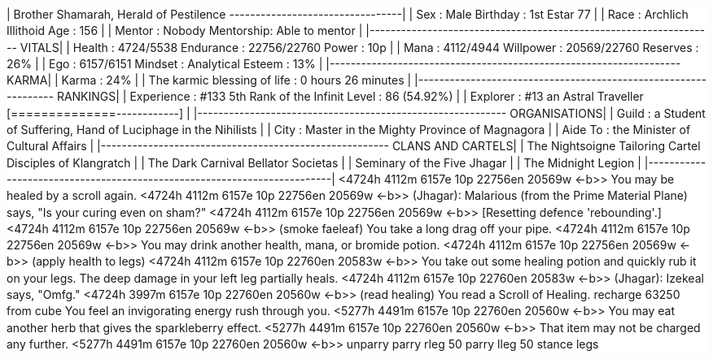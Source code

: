 | Brother Shamarah, Herald of Pestilence ---------------------------------|
| Sex    : Male                      Birthday  : 1st Estar 77             |
| Race   : Archlich Illithoid        Age       : 156                      |
| Mentor : Nobody                    Mentorship: Able to mentor           |
|------------------------------------------------------------------ VITALS|
| Health : 4724/5538     Endurance : 22756/22760     Power    : 10p       |
| Mana   : 4112/4944     Willpower : 20569/22760     Reserves : 26%       |
| Ego    : 6157/6151     Mindset   : Analytical      Esteem   : 13%       |
|------------------------------------------------------------------- KARMA|
| Karma  : 24%                                                            |
| The karmic blessing of life      : 0 hours 26 minutes                   |
|---------------------------------------------------------------- RANKINGS|
| Experience : #133  5th Rank of the Infinit Level : 86 (54.92%)          |
| Explorer   : #13   an Astral Traveller     [==============------------] |
|----------------------------------------------------------- ORGANISATIONS|
| Guild      : a Student of Suffering, Hand of Luciphage in the Nihilists |
| City       : Master in the Mighty Province of Magnagora                 |
| Aide To    : the Minister of Cultural Affairs                           |
|------------------------------------------------------- CLANS AND CARTELS|
| The Nightsoigne Tailoring Cartel    Disciples of Klangratch             |
| The Dark Carnival                   Bellator Societas                   |
| Seminary of the Five                Jhagar                              |
| The Midnight Legion                                                     |
|-------------------------------------------------------------------------|
<4724h 4112m 6157e 10p 22756en 20569w <-b>> 
You may be healed by a scroll again.
<4724h 4112m 6157e 10p 22756en 20569w <-b>> 
(Jhagar): Malarious (from the Prime Material Plane) says, "Is your curing even on sham?"
<4724h 4112m 6157e 10p 22756en 20569w <-b>> 
[Resetting defence 'rebounding'.]
<4724h 4112m 6157e 10p 22756en 20569w <-b>> (smoke faeleaf) 
You take a long drag off your pipe.
<4724h 4112m 6157e 10p 22756en 20569w <-b>> 
You may drink another health, mana, or bromide potion.
<4724h 4112m 6157e 10p 22756en 20569w <-b>> (apply health to legs) 
<4724h 4112m 6157e 10p 22760en 20583w <-b>> 
You take out some healing potion and quickly rub it on your legs.
The deep damage in your left leg partially heals.
<4724h 4112m 6157e 10p 22760en 20583w <-b>> 
(Jhagar): Izekeal says, "Omfg."
<4724h 3997m 6157e 10p 22760en 20560w <-b>> (read healing) 
You read a Scroll of Healing.
recharge 63250 from cube
You feel an invigorating energy rush through you.
<5277h 4491m 6157e 10p 22760en 20560w <-b>> 
You may eat another herb that gives the sparkleberry effect.
<5277h 4491m 6157e 10p 22760en 20560w <-b>> 
That item may not be charged any further.
<5277h 4491m 6157e 10p 22760en 20560w <-b>> unparry
parry rleg 50
parry lleg 50
stance legs

